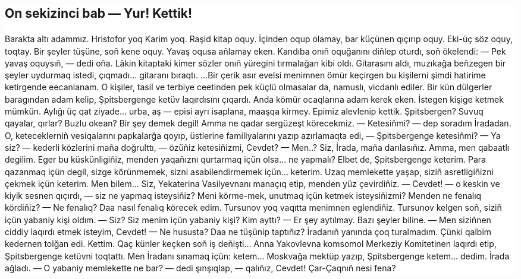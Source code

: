 ## On sekizinci bab — Yur! Kettik!
Barakta altı adammız.
Hristofor yoq Karim yoq.
Raşid kitap oquy.
İçinden oqup olamay, bar küçünen qıçırıp oquy.
Eki-üç söz oquy, toqtay.
Bir şeyler tüşüne, soñ kene oquy.
Yavaş oqusa añlamay eken.
Kandıba onıñ oquğanını diñlep oturdı, soñ ökelendi:
— Pek yavaş oquysıñ, — dedi oña.
Lâkin kitaptaki kimer sözler onıñ yüregini tırmalağan kibi oldı.
Gitarasını aldı, muzıkağa beñzegen bir şeyler uydurmaq istedi, çıqmadı... gitaranı bıraqtı.
...Bir çerik asır evelsi menimnen ömür keçirgen bu kişilerni şimdi hatirime ketirgende eecanlanam.
O kişiler, tasil ve terbiye ceetinden pek küçlü olmasalar da, namuslı, vicdanlı ediler.
Bir kün dülgerler baragından adam kelip, Şpitsbergenge ketüv laqırdısını çıqardı.
Anda kömür ocaqlarına adam kerek eken.
İstegen kişige ketmek mümkün.
Aylığı üç qat ziyade... urba, aş — episi ayrı isaplana, maaşqa kirmey.
Epimiz alevlenip kettik.
Şpitsbergen?
Suvuq qayalar, qırlar?
Buzlu okean?
Bir şey demek degil!
Amma ne qadar sergüzeşt körecekmiz.
— Ketesiñmi? — dep soradım İradadan.
O, keteceklerniñ vesiqalarını papkalarğa qoyıp, üstlerine familiyalarını yazıp azırlamaqta edi, — Şpitsbergenge ketesiñmi?
— Ya siz? — kederli közlerini maña doğrulttı, — özüñiz ketesiñizmi, Cevdet?
— Men..?
Siz, İrada, maña darılasıñız.
Amma, men qabaatlı degilim.
Eger bu küskünligiñiz, menden yaqañıznı qurtarmaq içün olsa... ne yapmalı?
Elbet de, Şpitsbergenge keterim.
Para qazanmaq içün degil, sizge körünmemek, sizni asabilendirmemek içün... keterim.
Uzaq memlekette yaşap, siziñ asretligiñizni çekmek içün keterim.
Men bilem...
Siz, Yekaterina Vasilyevnanı manaçıq etip, menden yüz çevirdiñiz.
— Cevdet! — o keskin ve kiyik sesnen qıçırdı, — siz ne yapmaq isteysiñiz?
Meni körme-mek, unutmaq içün ketmek isteysiñizmi?
Menden ne fenalıq kördiñiz?
— Ne fenalıq?
Daa nasıl fenalıq körecek edim.
Tursunov yoq vaqıtta menimnen eglendiñiz.
Tursunov kelgen soñ, siziñ içün yabaniy kişi oldım.
— Siz?
Siz menim içün yabaniy kişi?
Kim ayttı?
— Er şey aytılmay.
Bazı şeyler biline.
— Men siziñnen ciddiy laqırdı etmek isteyim, Cevdet!
— Ne hususta?
Daa ne tüşünip taptıñız?
İradanıñ yanında çoq turalmadım.
Çünki qalbim kedernen tolğan edi.
Kettim.
Qaç künler keçken soñ iş deñişti...
Anna Yakovlevna komsomol Merkeziy Komitetinen laqırdı etip, Şpitsbergenge ketüvni toqtattı.
Men İradanı sınamaq içün: ketem...
Moskvağa mektüp yazıp, Şpitsbergenge ketem... dedim.
İrada ağladı.
— O yabaniy memlekette ne bar? — dedi şınşıqlap, — qalıñız, Cevdet!
Çar-Çaqnıñ nesi fena?